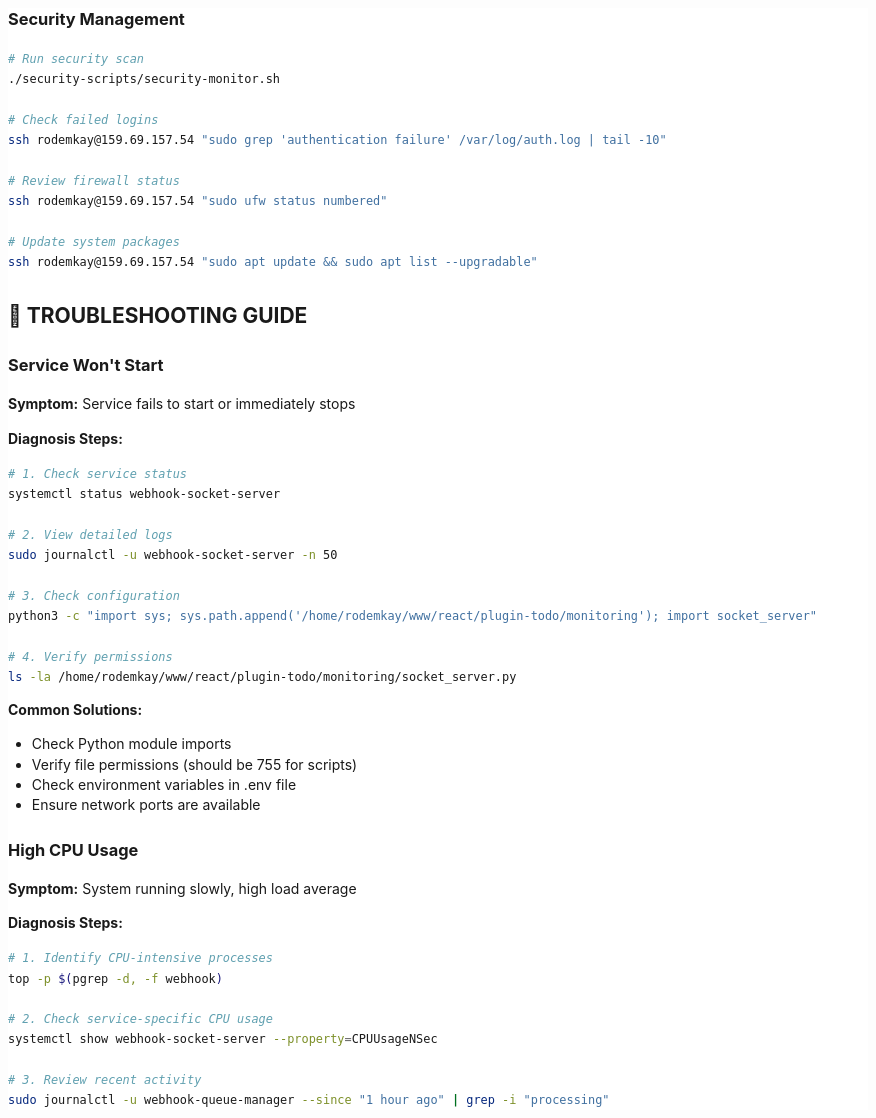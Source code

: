 ### Security Management

```bash
# Run security scan
./security-scripts/security-monitor.sh

# Check failed logins
ssh rodemkay@159.69.157.54 "sudo grep 'authentication failure' /var/log/auth.log | tail -10"

# Review firewall status
ssh rodemkay@159.69.157.54 "sudo ufw status numbered"

# Update system packages
ssh rodemkay@159.69.157.54 "sudo apt update && sudo apt list --upgradable"
```

## 🚨 TROUBLESHOOTING GUIDE

### Service Won't Start

**Symptom:** Service fails to start or immediately stops

**Diagnosis Steps:**
```bash
# 1. Check service status
systemctl status webhook-socket-server

# 2. View detailed logs
sudo journalctl -u webhook-socket-server -n 50

# 3. Check configuration
python3 -c "import sys; sys.path.append('/home/rodemkay/www/react/plugin-todo/monitoring'); import socket_server"

# 4. Verify permissions
ls -la /home/rodemkay/www/react/plugin-todo/monitoring/socket_server.py
```

**Common Solutions:**
- Check Python module imports
- Verify file permissions (should be 755 for scripts)
- Check environment variables in .env file
- Ensure network ports are available

### High CPU Usage

**Symptom:** System running slowly, high load average

**Diagnosis Steps:**
```bash
# 1. Identify CPU-intensive processes
top -p $(pgrep -d, -f webhook)

# 2. Check service-specific CPU usage
systemctl show webhook-socket-server --property=CPUUsageNSec

# 3. Review recent activity
sudo journalctl -u webhook-queue-manager --since "1 hour ago" | grep -i "processing"
```
